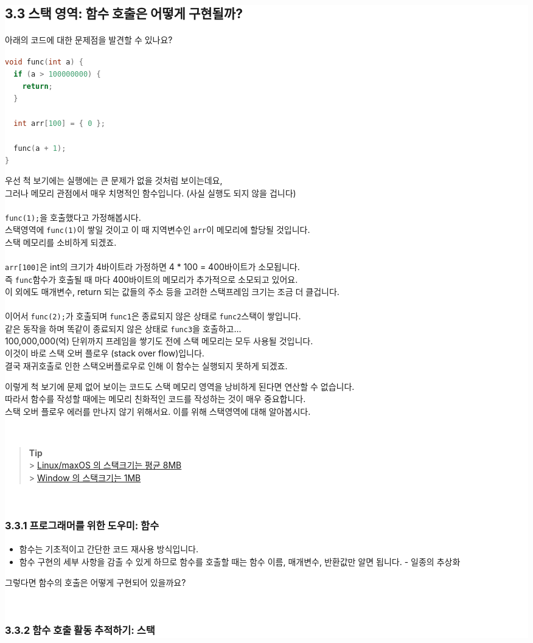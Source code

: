 ## 3.3 스택 영역: 함수 호출은 어떻게 구현될까?

아래의 코드에 대한 문제점을 발견할 수 있나요?

```c
void func(int a) {
  if (a > 100000000) {
    return;
  }

  int arr[100] = { 0 };

  func(a + 1);
}
```

우선 척 보기에는 실행에는 큰 문제가 없을 것처럼 보이는데요,<br>
그러나 메모리 관점에서 매우 치명적인 함수입니다. (사실 실행도 되지 않을 겁니다)<br>
<br>
`func(1);`을 호출했다고 가정해봅시다.<br>
스택영역에 `func(1)`이 쌓일 것이고 이 때 지역변수인 `arr`이 메모리에 할당될 것입니다. <br>
스택 메모리를 소비하게 되겠죠.<br>
<br>
`arr[100]`은 int의 크기가 4바이트라 가정하면 4 \* 100 = 400바이트가 소모됩니다.<br>
즉 `func`함수가 호출될 때 마다 400바이트의 메모리가 추가적으로 소모되고 있어요.<br>
이 외에도 매개변수, return 되는 값들의 주소 등을 고려한 스택프레임 크기는 조금 더 클겁니다.<br>
<br>
이어서 `func(2);`가 호출되며 `func1`은 종료되지 않은 상태로 `func2`스택이 쌓입니다.<br>
같은 동작을 하며 똑같이 종료되지 않은 상태로 `func3`을 호출하고... <br>
100,000,000(억) 단위까지 프레임을 쌓기도 전에 스택 메모리는 모두 사용될 것입니다.<br>
이것이 바로 스택 오버 플로우 (stack over flow)입니다. <br>
결국 재귀호출로 인한 스택오버플로우로 인해 이 함수는 실행되지 못하게 되겠죠.<br>

이렇게 척 보기에 문제 없어 보이는 코드도 스택 메모리 영역을 낭비하게 된다면 연산할 수 없습니다.<br>
따라서 함수를 작성할 때에는 메모리 친화적인 코드를 작성하는 것이 매우 중요합니다.<br>
스택 오버 플로우 에러를 만나지 않기 위해서요. 이를 위해 스택영역에 대해 알아봅시다.<br>

<br>

> **Tip**<br> > [Linux/maxOS 의 스택크기는 평균 8MB](https://unix.stackexchange.com/questions/127602/default-stack-size-for-pthreads/280865#280865) <br> > [Window 의 스택크기는 1MB](https://learn.microsoft.com/ko-kr/windows/win32/procthread/thread-stack-size)

<br>

### 3.3.1 프로그래머를 위한 도우미: 함수

- 함수는 기초적이고 간단한 코드 재사용 방식입니다.
- 함수 구현의 세부 사항을 감출 수 있게 하므로 함수를 호출할 때는 함수 이름, 매개변수, 반환값만 알면 됩니다. - 일종의 추상화

그렇다면 함수의 호출은 어떻게 구현되어 있을까요?

<br>

### 3.3.2 함수 호출 활동 추적하기: 스택
